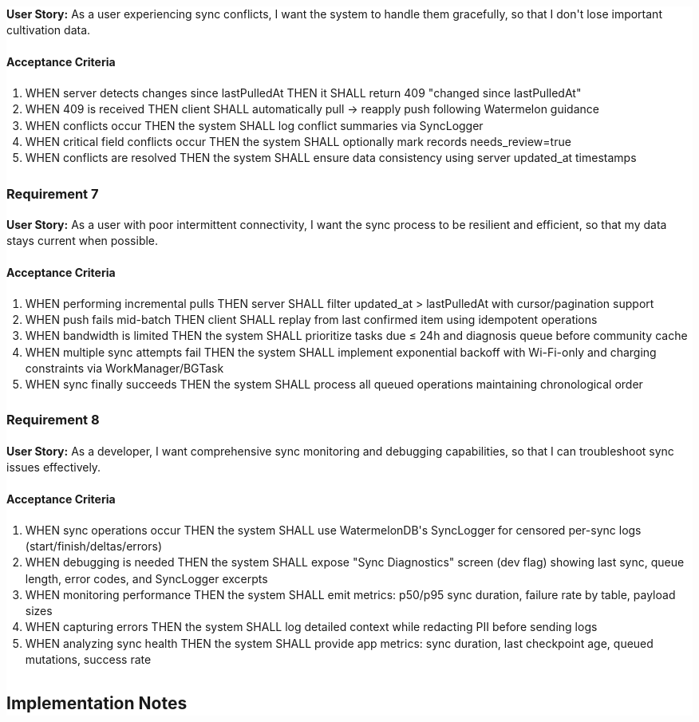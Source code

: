 **User Story:** As a user experiencing sync conflicts, I want the system to handle them gracefully, so that I don't lose important cultivation data.

#### Acceptance Criteria

1. WHEN server detects changes since lastPulledAt THEN it SHALL return 409 "changed since lastPulledAt"
2. WHEN 409 is received THEN client SHALL automatically pull → reapply push following Watermelon guidance
3. WHEN conflicts occur THEN the system SHALL log conflict summaries via SyncLogger
4. WHEN critical field conflicts occur THEN the system SHALL optionally mark records needs_review=true
5. WHEN conflicts are resolved THEN the system SHALL ensure data consistency using server updated_at timestamps

### Requirement 7

**User Story:** As a user with poor intermittent connectivity, I want the sync process to be resilient and efficient, so that my data stays current when possible.

#### Acceptance Criteria

1. WHEN performing incremental pulls THEN server SHALL filter updated_at > lastPulledAt with cursor/pagination support
2. WHEN push fails mid-batch THEN client SHALL replay from last confirmed item using idempotent operations
3. WHEN bandwidth is limited THEN the system SHALL prioritize tasks due ≤ 24h and diagnosis queue before community cache
4. WHEN multiple sync attempts fail THEN the system SHALL implement exponential backoff with Wi-Fi-only and charging constraints via WorkManager/BGTask
5. WHEN sync finally succeeds THEN the system SHALL process all queued operations maintaining chronological order

### Requirement 8

**User Story:** As a developer, I want comprehensive sync monitoring and debugging capabilities, so that I can troubleshoot sync issues effectively.

#### Acceptance Criteria

1. WHEN sync operations occur THEN the system SHALL use WatermelonDB's SyncLogger for censored per-sync logs (start/finish/deltas/errors)
2. WHEN debugging is needed THEN the system SHALL expose "Sync Diagnostics" screen (dev flag) showing last sync, queue length, error codes, and SyncLogger excerpts
3. WHEN monitoring performance THEN the system SHALL emit metrics: p50/p95 sync duration, failure rate by table, payload sizes
4. WHEN capturing errors THEN the system SHALL log detailed context while redacting PII before sending logs
5. WHEN analyzing sync health THEN the system SHALL provide app metrics: sync duration, last checkpoint age, queued mutations, success rate

## Implementation Notes
